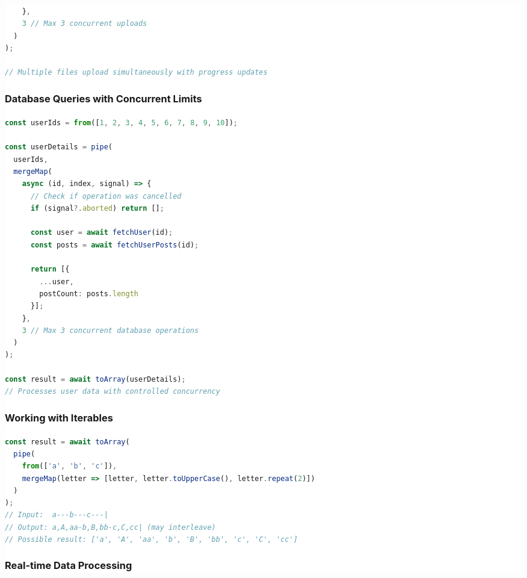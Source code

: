 ```typescript
    },
    3 // Max 3 concurrent uploads
  )
);

// Multiple files upload simultaneously with progress updates
```

### Database Queries with Concurrent Limits

```typescript
const userIds = from([1, 2, 3, 4, 5, 6, 7, 8, 9, 10]);

const userDetails = pipe(
  userIds,
  mergeMap(
    async (id, index, signal) => {
      // Check if operation was cancelled
      if (signal?.aborted) return [];
      
      const user = await fetchUser(id);
      const posts = await fetchUserPosts(id);
      
      return [{
        ...user,
        postCount: posts.length
      }];
    },
    3 // Max 3 concurrent database operations
  )
);

const result = await toArray(userDetails);
// Processes user data with controlled concurrency
```

### Working with Iterables

```typescript
const result = await toArray(
  pipe(
    from(['a', 'b', 'c']),
    mergeMap(letter => [letter, letter.toUpperCase(), letter.repeat(2)])
  )
);
// Input:  a---b---c---|
// Output: a,A,aa-b,B,bb-c,C,cc| (may interleave)
// Possible result: ['a', 'A', 'aa', 'b', 'B', 'bb', 'c', 'C', 'cc']
```

### Real-time Data Processing
